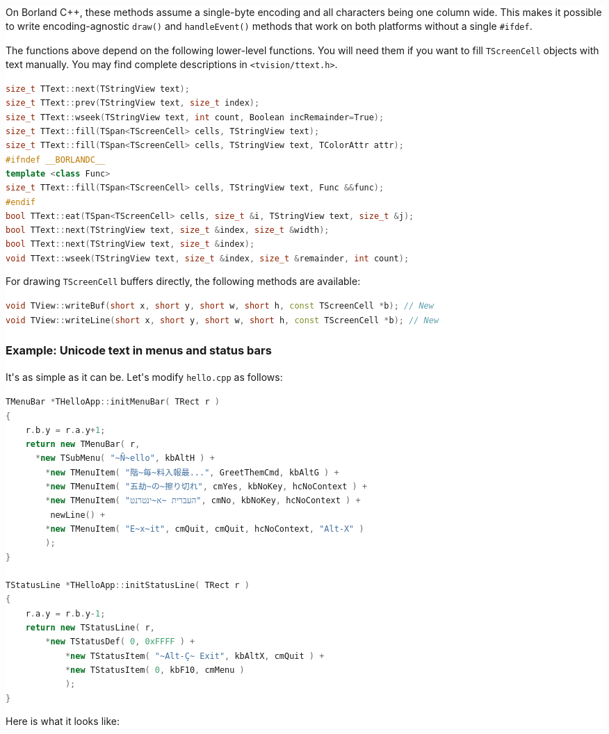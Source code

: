 On Borland C++, these methods assume a single-byte encoding and all characters being one column wide. This makes it possible to write encoding-agnostic `draw()` and `handleEvent()` methods that work on both platforms without a single `#ifdef`.

The functions above depend on the following lower-level functions. You will need them if you want to fill `TScreenCell` objects with text manually. You may find complete descriptions in `<tvision/ttext.h>`.

```c++
size_t TText::next(TStringView text);
size_t TText::prev(TStringView text, size_t index);
size_t TText::wseek(TStringView text, int count, Boolean incRemainder=True);
size_t TText::fill(TSpan<TScreenCell> cells, TStringView text);
size_t TText::fill(TSpan<TScreenCell> cells, TStringView text, TColorAttr attr);
#ifndef __BORLANDC__
template <class Func>
size_t TText::fill(TSpan<TScreenCell> cells, TStringView text, Func &&func);
#endif
bool TText::eat(TSpan<TScreenCell> cells, size_t &i, TStringView text, size_t &j);
bool TText::next(TStringView text, size_t &index, size_t &width);
bool TText::next(TStringView text, size_t &index);
void TText::wseek(TStringView text, size_t &index, size_t &remainder, int count);
```

For drawing `TScreenCell` buffers directly, the following methods are available:

```c++
void TView::writeBuf(short x, short y, short w, short h, const TScreenCell *b); // New
void TView::writeLine(short x, short y, short w, short h, const TScreenCell *b); // New
```

### Example: Unicode text in menus and status bars

It's as simple as it can be. Let's modify `hello.cpp` as follows:

```c++
TMenuBar *THelloApp::initMenuBar( TRect r )
{
    r.b.y = r.a.y+1;
    return new TMenuBar( r,
      *new TSubMenu( "~Ñ~ello", kbAltH ) +
        *new TMenuItem( "階~毎~料入報最...", GreetThemCmd, kbAltG ) +
        *new TMenuItem( "五劫~の~擦り切れ", cmYes, kbNoKey, hcNoContext ) +
        *new TMenuItem( "העברית ~א~ינטרנט", cmNo, kbNoKey, hcNoContext ) +
         newLine() +
        *new TMenuItem( "E~x~it", cmQuit, cmQuit, hcNoContext, "Alt-X" )
        );
}

TStatusLine *THelloApp::initStatusLine( TRect r )
{
    r.a.y = r.b.y-1;
    return new TStatusLine( r,
        *new TStatusDef( 0, 0xFFFF ) +
            *new TStatusItem( "~Alt-Ç~ Exit", kbAltX, cmQuit ) +
            *new TStatusItem( 0, kbF10, cmMenu )
            );
}
```
Here is what it looks like:
